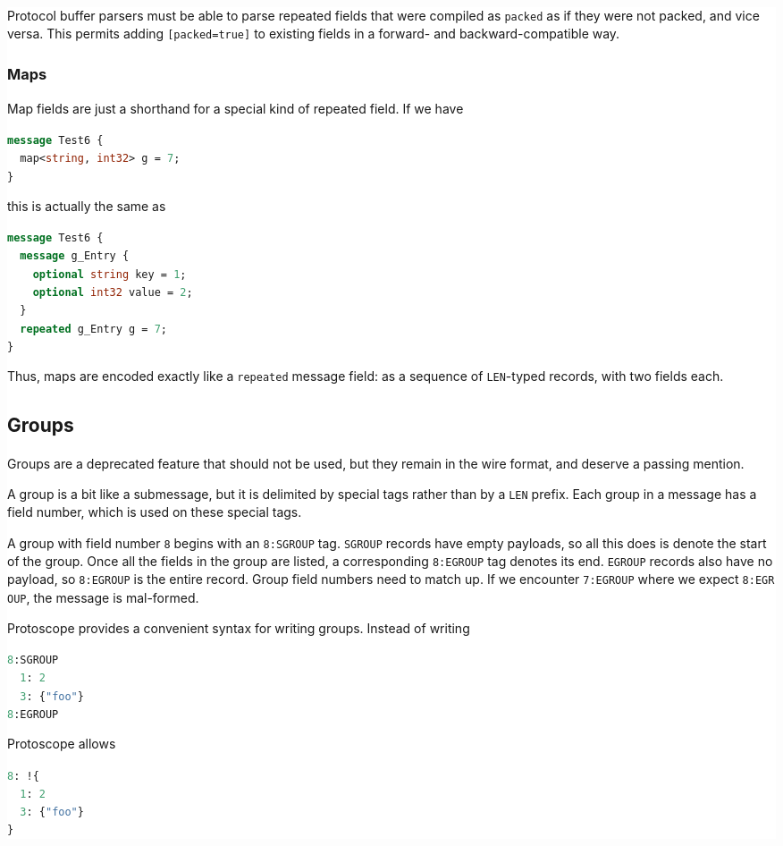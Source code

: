 Protocol buffer parsers must be able to parse repeated fields that were compiled
as `packed` as if they were not packed, and vice versa. This permits adding
`[packed=true]` to existing fields in a forward- and backward-compatible way.

### Maps

Map fields are just a shorthand for a special kind of repeated field. If we have

```proto
message Test6 {
  map<string, int32> g = 7;
}
```

this is actually the same as

```proto
message Test6 {
  message g_Entry {
    optional string key = 1;
    optional int32 value = 2;
  }
  repeated g_Entry g = 7;
}
```

Thus, maps are encoded exactly like a `repeated` message field: as a sequence of
`LEN`-typed records, with two fields each.

## Groups

Groups are a deprecated feature that should not be used, but they remain in the
wire format, and deserve a passing mention.

A group is a bit like a submessage, but it is delimited by special tags rather
than by a `LEN` prefix. Each group in a message has a field number, which is
used on these special tags.

A group with field number `8` begins with an `8:SGROUP` tag. `SGROUP` records
have empty payloads, so all this does is denote the start of the group. Once all
the fields in the group are listed, a corresponding `8:EGROUP` tag denotes its
end. `EGROUP` records also have no payload, so `8:EGROUP` is the entire record.
Group field numbers need to match up. If we encounter `7:EGROUP` where we expect
`8:EGROUP`, the message is mal-formed.

Protoscope provides a convenient syntax for writing groups. Instead of writing

```proto
8:SGROUP
  1: 2
  3: {"foo"}
8:EGROUP
```

Protoscope allows

```proto
8: !{
  1: 2
  3: {"foo"}
}
```
